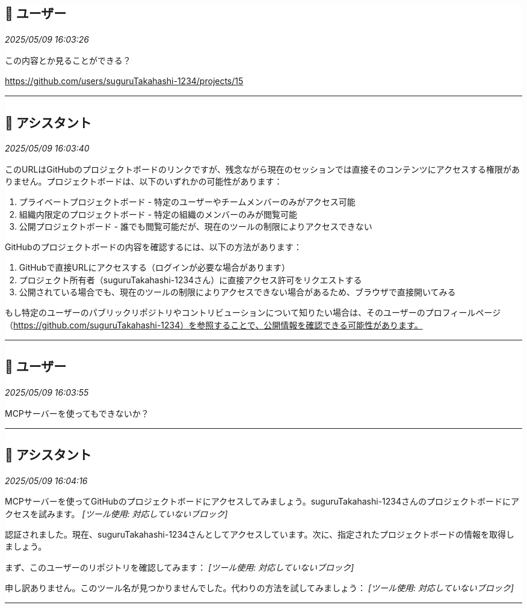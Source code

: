 ## 👤 ユーザー
*2025/05/09 16:03:26*

この内容とか見ることができる？

https://github.com/users/suguruTakahashi-1234/projects/15

---

## 🤖 アシスタント
*2025/05/09 16:03:40*

このURLはGitHubのプロジェクトボードのリンクですが、残念ながら現在のセッションでは直接そのコンテンツにアクセスする権限がありません。プロジェクトボードは、以下のいずれかの可能性があります：

1. プライベートプロジェクトボード - 特定のユーザーやチームメンバーのみがアクセス可能
2. 組織内限定のプロジェクトボード - 特定の組織のメンバーのみが閲覧可能
3. 公開プロジェクトボード - 誰でも閲覧可能だが、現在のツールの制限によりアクセスできない

GitHubのプロジェクトボードの内容を確認するには、以下の方法があります：

1. GitHubで直接URLにアクセスする（ログインが必要な場合があります）
2. プロジェクト所有者（suguruTakahashi-1234さん）に直接アクセス許可をリクエストする
3. 公開されている場合でも、現在のツールの制限によりアクセスできない場合があるため、ブラウザで直接開いてみる

もし特定のユーザーのパブリックリポジトリやコントリビューションについて知りたい場合は、そのユーザーのプロフィールページ（https://github.com/suguruTakahashi-1234）を参照することで、公開情報を確認できる可能性があります。

---

## 👤 ユーザー
*2025/05/09 16:03:55*

MCPサーバーを使ってもできないか？

---

## 🤖 アシスタント
*2025/05/09 16:04:16*

MCPサーバーを使ってGitHubのプロジェクトボードにアクセスしてみましょう。suguruTakahashi-1234さんのプロジェクトボードにアクセスを試みます。
*[ツール使用: 対応していないブロック]*



認証されました。現在、suguruTakahashi-1234さんとしてアクセスしています。次に、指定されたプロジェクトボードの情報を取得しましょう。

まず、このユーザーのリポジトリを確認してみます：
*[ツール使用: 対応していないブロック]*



申し訳ありません。このツール名が見つかりませんでした。代わりの方法を試してみましょう：
*[ツール使用: 対応していないブロック]*

---
